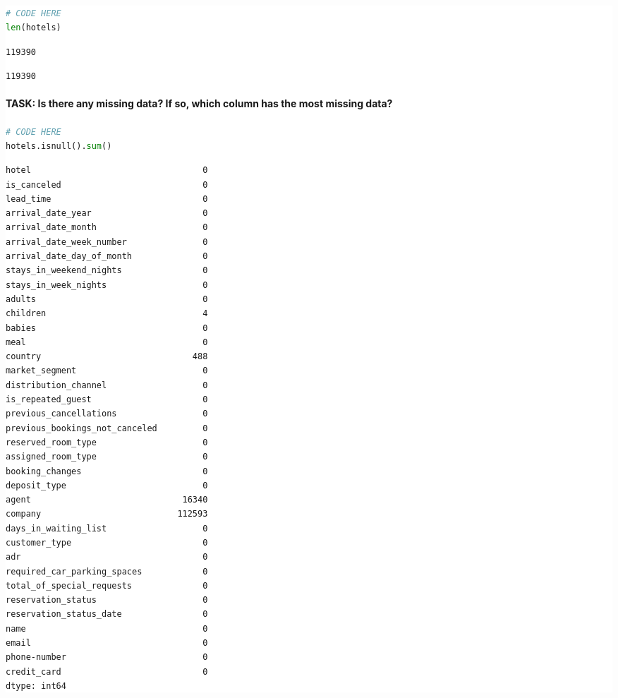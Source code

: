 
```python
# CODE HERE
len(hotels)
```




    119390




```python

```




    119390



#### **TASK: Is there any missing data? If so, which column has the most missing data?**


```python
# CODE HERE
hotels.isnull().sum()
```




    hotel                                  0
    is_canceled                            0
    lead_time                              0
    arrival_date_year                      0
    arrival_date_month                     0
    arrival_date_week_number               0
    arrival_date_day_of_month              0
    stays_in_weekend_nights                0
    stays_in_week_nights                   0
    adults                                 0
    children                               4
    babies                                 0
    meal                                   0
    country                              488
    market_segment                         0
    distribution_channel                   0
    is_repeated_guest                      0
    previous_cancellations                 0
    previous_bookings_not_canceled         0
    reserved_room_type                     0
    assigned_room_type                     0
    booking_changes                        0
    deposit_type                           0
    agent                              16340
    company                           112593
    days_in_waiting_list                   0
    customer_type                          0
    adr                                    0
    required_car_parking_spaces            0
    total_of_special_requests              0
    reservation_status                     0
    reservation_status_date                0
    name                                   0
    email                                  0
    phone-number                           0
    credit_card                            0
    dtype: int64
